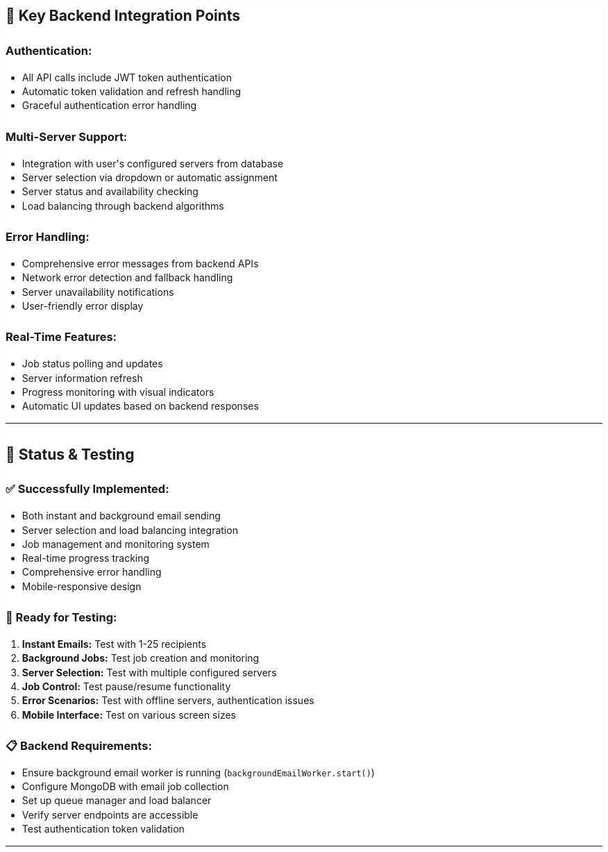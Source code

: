 
## 🎯 **Key Backend Integration Points**

### **Authentication:**
- All API calls include JWT token authentication
- Automatic token validation and refresh handling
- Graceful authentication error handling

### **Multi-Server Support:**
- Integration with user's configured servers from database
- Server selection via dropdown or automatic assignment
- Server status and availability checking
- Load balancing through backend algorithms

### **Error Handling:**
- Comprehensive error messages from backend APIs
- Network error detection and fallback handling
- Server unavailability notifications
- User-friendly error display

### **Real-Time Features:**
- Job status polling and updates
- Server information refresh
- Progress monitoring with visual indicators
- Automatic UI updates based on backend responses

---

## 🚦 **Status & Testing**

### **✅ Successfully Implemented:**
- Both instant and background email sending
- Server selection and load balancing integration
- Job management and monitoring system
- Real-time progress tracking
- Comprehensive error handling
- Mobile-responsive design

### **🧪 Ready for Testing:**
1. **Instant Emails:** Test with 1-25 recipients
2. **Background Jobs:** Test job creation and monitoring
3. **Server Selection:** Test with multiple configured servers
4. **Job Control:** Test pause/resume functionality
5. **Error Scenarios:** Test with offline servers, authentication issues
6. **Mobile Interface:** Test on various screen sizes

### **📋 Backend Requirements:**
- Ensure background email worker is running (`backgroundEmailWorker.start()`)
- Configure MongoDB with email job collection
- Set up queue manager and load balancer
- Verify server endpoints are accessible
- Test authentication token validation

---